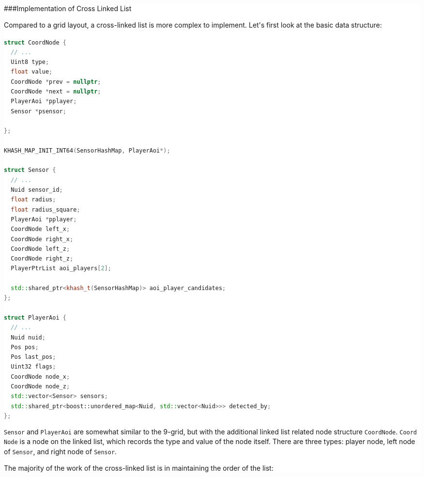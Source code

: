 ###Implementation of Cross Linked List

Compared to a grid layout, a cross-linked list is more complex to implement. Let's first look at the basic data structure:

```cpp
struct CoordNode {
  // ...
  Uint8 type;
  float value;
  CoordNode *prev = nullptr;
  CoordNode *next = nullptr;
  PlayerAoi *pplayer;
  Sensor *psensor;

};

KHASH_MAP_INIT_INT64(SensorHashMap, PlayerAoi*);

struct Sensor {
  // ...
  Nuid sensor_id;
  float radius;
  float radius_square;
  PlayerAoi *pplayer;
  CoordNode left_x;
  CoordNode right_x;
  CoordNode left_z;
  CoordNode right_z;
  PlayerPtrList aoi_players[2];

  std::shared_ptr<khash_t(SensorHashMap)> aoi_player_candidates;
};

struct PlayerAoi {
  // ...
  Nuid nuid;
  Pos pos;
  Pos last_pos;
  Uint32 flags;
  CoordNode node_x;
  CoordNode node_z;
  std::vector<Sensor> sensors;
  std::shared_ptr<boost::unordered_map<Nuid, std::vector<Nuid>>> detected_by;
};
```

`Sensor` and `PlayerAoi` are somewhat similar to the 9-grid, but with the additional linked list related node structure `CoordNode`. `CoordNode` is a node on the linked list, which records the type and value of the node itself. There are three types: player node, left node of `Sensor`, and right node of `Sensor`.

The majority of the work of the cross-linked list is in maintaining the order of the list:

